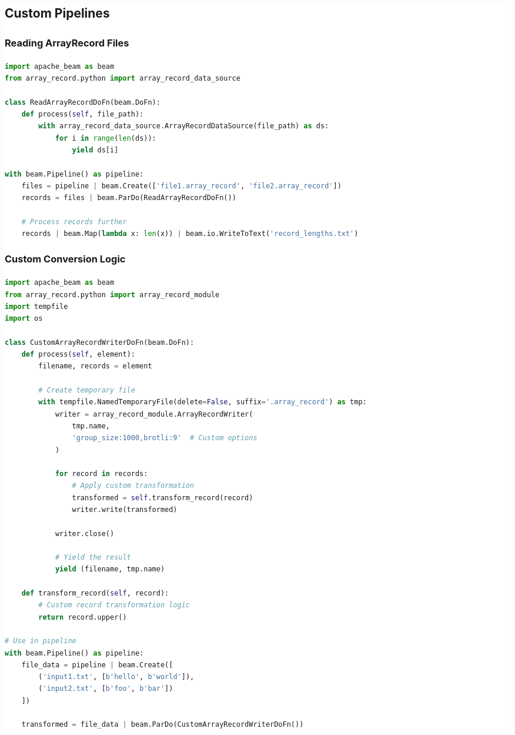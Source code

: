 ## Custom Pipelines

### Reading ArrayRecord Files

```python
import apache_beam as beam
from array_record.python import array_record_data_source

class ReadArrayRecordDoFn(beam.DoFn):
    def process(self, file_path):
        with array_record_data_source.ArrayRecordDataSource(file_path) as ds:
            for i in range(len(ds)):
                yield ds[i]

with beam.Pipeline() as pipeline:
    files = pipeline | beam.Create(['file1.array_record', 'file2.array_record'])
    records = files | beam.ParDo(ReadArrayRecordDoFn())
    
    # Process records further
    records | beam.Map(lambda x: len(x)) | beam.io.WriteToText('record_lengths.txt')
```

### Custom Conversion Logic

```python
import apache_beam as beam
from array_record.python import array_record_module
import tempfile
import os

class CustomArrayRecordWriterDoFn(beam.DoFn):
    def process(self, element):
        filename, records = element
        
        # Create temporary file
        with tempfile.NamedTemporaryFile(delete=False, suffix='.array_record') as tmp:
            writer = array_record_module.ArrayRecordWriter(
                tmp.name, 
                'group_size:1000,brotli:9'  # Custom options
            )
            
            for record in records:
                # Apply custom transformation
                transformed = self.transform_record(record)
                writer.write(transformed)
            
            writer.close()
            
            # Yield the result
            yield (filename, tmp.name)
    
    def transform_record(self, record):
        # Custom record transformation logic
        return record.upper()

# Use in pipeline
with beam.Pipeline() as pipeline:
    file_data = pipeline | beam.Create([
        ('input1.txt', [b'hello', b'world']),
        ('input2.txt', [b'foo', b'bar'])
    ])
    
    transformed = file_data | beam.ParDo(CustomArrayRecordWriterDoFn())
```